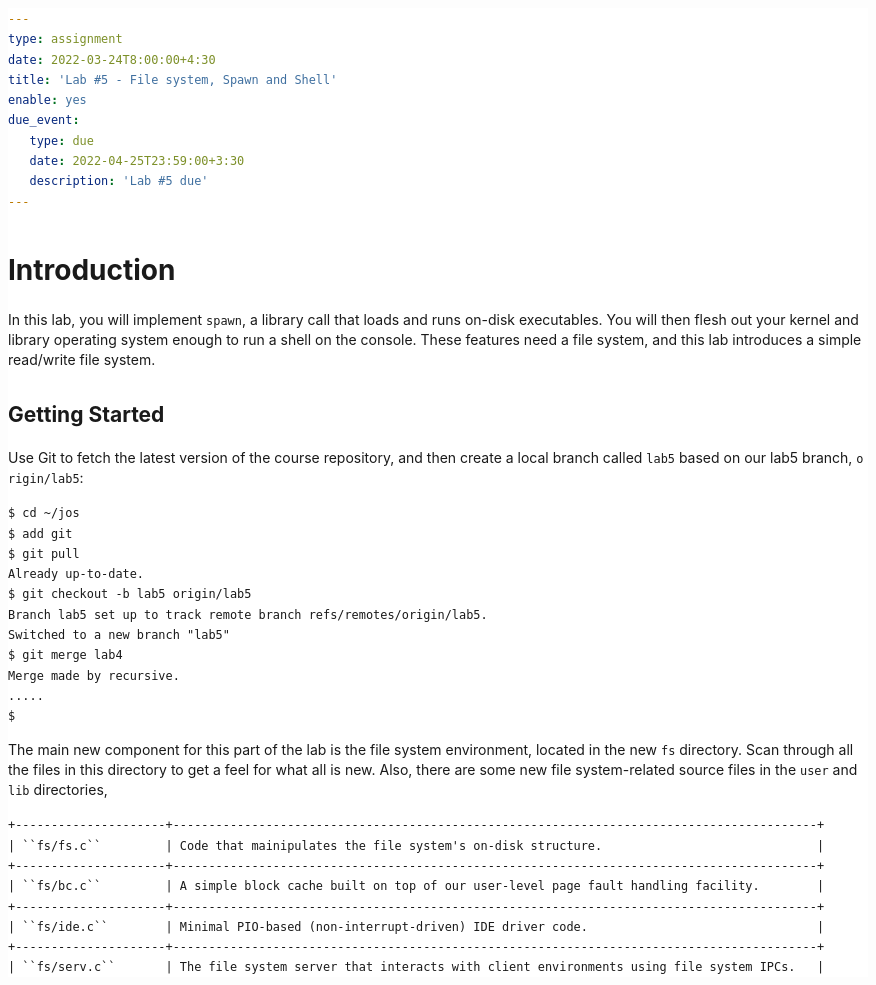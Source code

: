 ```yaml
---
type: assignment
date: 2022-03-24T8:00:00+4:30
title: 'Lab #5 - File system, Spawn and Shell'
enable: yes
due_event:
   type: due
   date: 2022-04-25T23:59:00+3:30
   description: 'Lab #5 due'
---
```


# Introduction

In this lab, you will implement ``spawn``, a library call that loads and
runs on-disk executables. You will then flesh out your kernel and
library operating system enough to run a shell on the console. These
features need a file system, and this lab introduces a simple read/write
file system.

## Getting Started

Use Git to fetch the latest version of the course repository, and then
create a local branch called ``lab5`` based on our lab5 branch,
``origin/lab5``:

```
$ cd ~/jos
$ add git
$ git pull
Already up-to-date.
$ git checkout -b lab5 origin/lab5
Branch lab5 set up to track remote branch refs/remotes/origin/lab5.
Switched to a new branch "lab5"
$ git merge lab4
Merge made by recursive.
.....
$
```

The main new component for this part of the lab is the file system
environment, located in the new ``fs`` directory. Scan through all the
files in this directory to get a feel for what all is new. Also, there
are some new file system-related source files in the ``user`` and
``lib`` directories,

```
+---------------------+------------------------------------------------------------------------------------------+
| ``fs/fs.c``         | Code that mainipulates the file system's on-disk structure.                              |
+---------------------+------------------------------------------------------------------------------------------+
| ``fs/bc.c``         | A simple block cache built on top of our user-level page fault handling facility.        |
+---------------------+------------------------------------------------------------------------------------------+
| ``fs/ide.c``        | Minimal PIO-based (non-interrupt-driven) IDE driver code.                                |
+---------------------+------------------------------------------------------------------------------------------+
| ``fs/serv.c``       | The file system server that interacts with client environments using file system IPCs.   |
```